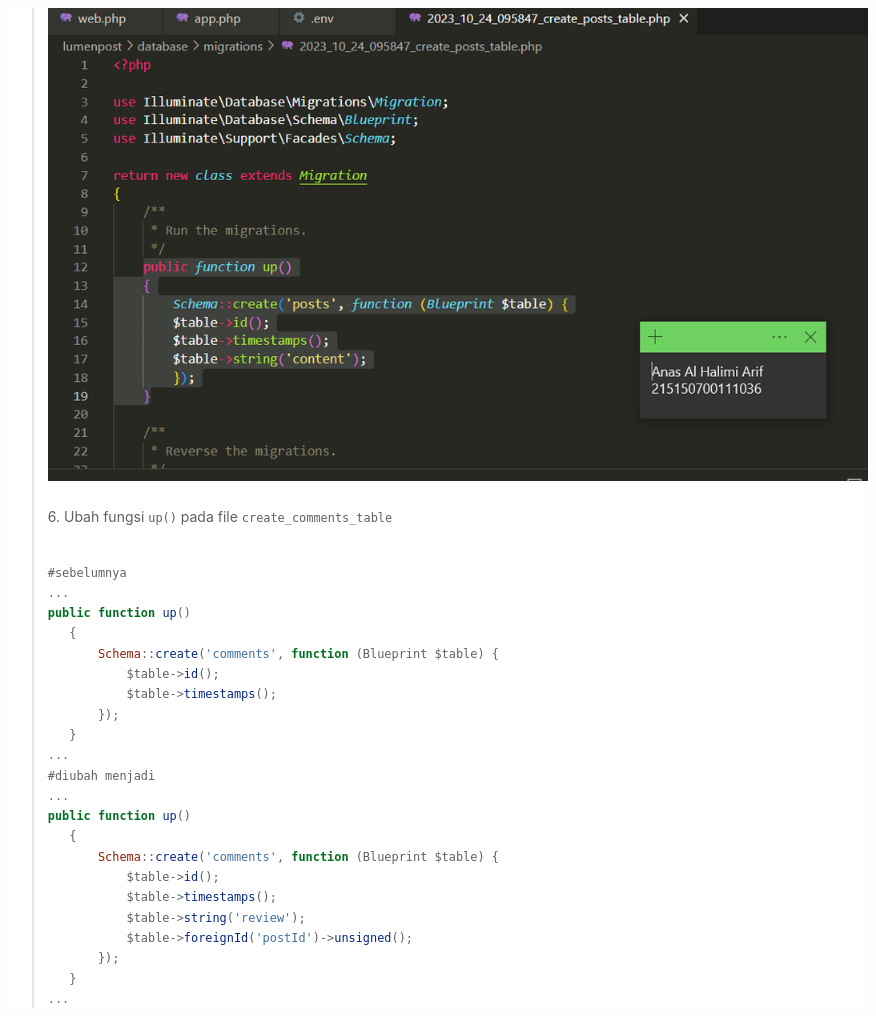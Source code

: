 >![Screenshot](../Screenshoot/prak7/5.png)<br /><br />
>6. Ubah fungsi ```up()``` pada file ```create_comments_table``` <br /><br />
>```javascript
>#sebelumnya
>...
>public function up()
>    {
>        Schema::create('comments', function (Blueprint $table) {
>            $table->id();
>            $table->timestamps();
>        });
>    }
>...
>#diubah menjadi
>...
>public function up()
>    {
>        Schema::create('comments', function (Blueprint $table) {
>            $table->id();
>            $table->timestamps();
>            $table->string('review');
>            $table->foreignId('postId')->unsigned();
>        });
>    }
>...
>```